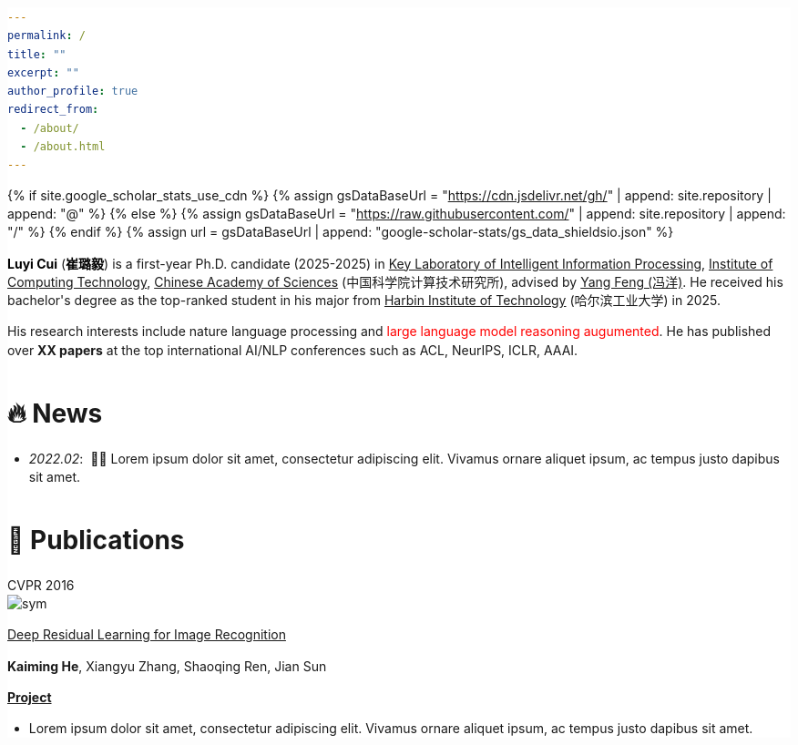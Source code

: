 ```yaml
---
permalink: /
title: ""
excerpt: ""
author_profile: true
redirect_from: 
  - /about/
  - /about.html
---
```


{% if site.google_scholar_stats_use_cdn %}
{% assign gsDataBaseUrl = "https://cdn.jsdelivr.net/gh/" | append: site.repository | append: "@" %}
{% else %}
{% assign gsDataBaseUrl = "https://raw.githubusercontent.com/" | append: site.repository | append: "/" %}
{% endif %}
{% assign url = gsDataBaseUrl | append: "google-scholar-stats/gs_data_shieldsio.json" %}

<span class='anchor' id='about-me'></span>

**<font color=black>Luyi Cui</font>** (**<font color=black>崔璐毅</font>**) is a first-year Ph.D. candidate (2025-2025) in [Key Laboratory of Intelligent Information Processing](http://iip.ict.ac.cn/), [Institute of Computing Technology](https://www.cas.cn/), [Chinese Academy of Sciences](https://www.cas.cn/) (中国科学院计算技术研究所), advised by [Yang Feng (冯洋)](https://people.ucas.edu.cn/~yangfeng?language=en).  He received his bachelor's degree as the top-ranked student in his major from [Harbin Institute of Technology](https://www.hit.edu.cn/) (哈尔滨工业大学) in 2025.

His research interests include nature language processing and <font color=red>large language model reasoning augumented</font>. He has published over **XX papers** at the top international AI/NLP conferences such as ACL, NeurIPS, ICLR, AAAI.



# 🔥 News
- *2022.02*: &nbsp;🎉🎉 Lorem ipsum dolor sit amet, consectetur adipiscing elit. Vivamus ornare aliquet ipsum, ac tempus justo dapibus sit amet. 


# 📝 Publications 

<div class='paper-box'><div class='paper-box-image'><div><div class="badge">CVPR 2016</div><img src='images/500x300.png' alt="sym" width="100%"></div></div>
<div class='paper-box-text' markdown="1">

[Deep Residual Learning for Image Recognition](https://openaccess.thecvf.com/content_cvpr_2016/papers/He_Deep_Residual_Learning_CVPR_2016_paper.pdf)

**Kaiming He**, Xiangyu Zhang, Shaoqing Ren, Jian Sun

[**Project**](https://scholar.google.com/citations?view_op=view_citation&hl=zh-CN&user=DhtAFkwAAAAJ&citation_for_view=DhtAFkwAAAAJ:ALROH1vI_8AC) <strong><span class='show_paper_citations' data='DhtAFkwAAAAJ:ALROH1vI_8AC'></span></strong>
- Lorem ipsum dolor sit amet, consectetur adipiscing elit. Vivamus ornare aliquet ipsum, ac tempus justo dapibus sit amet. 
</div>
</div>
